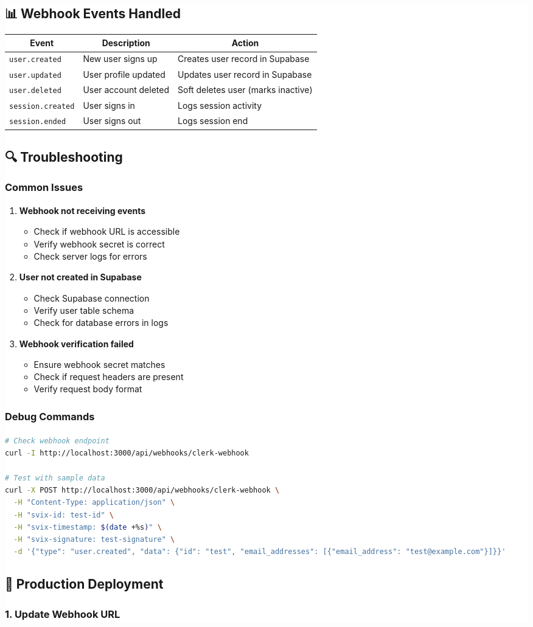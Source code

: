 ## 📊 Webhook Events Handled

| Event | Description | Action |
|-------|-------------|---------|
| `user.created` | New user signs up | Creates user record in Supabase |
| `user.updated` | User profile updated | Updates user record in Supabase |
| `user.deleted` | User account deleted | Soft deletes user (marks inactive) |
| `session.created` | User signs in | Logs session activity |
| `session.ended` | User signs out | Logs session end |

## 🔍 Troubleshooting

### Common Issues

1. **Webhook not receiving events**
   - Check if webhook URL is accessible
   - Verify webhook secret is correct
   - Check server logs for errors

2. **User not created in Supabase**
   - Check Supabase connection
   - Verify user table schema
   - Check for database errors in logs

3. **Webhook verification failed**
   - Ensure webhook secret matches
   - Check if request headers are present
   - Verify request body format

### Debug Commands

```bash
# Check webhook endpoint
curl -I http://localhost:3000/api/webhooks/clerk-webhook

# Test with sample data
curl -X POST http://localhost:3000/api/webhooks/clerk-webhook \
  -H "Content-Type: application/json" \
  -H "svix-id: test-id" \
  -H "svix-timestamp: $(date +%s)" \
  -H "svix-signature: test-signature" \
  -d '{"type": "user.created", "data": {"id": "test", "email_addresses": [{"email_address": "test@example.com"}]}}'
```

## 🚀 Production Deployment

### 1. Update Webhook URL
